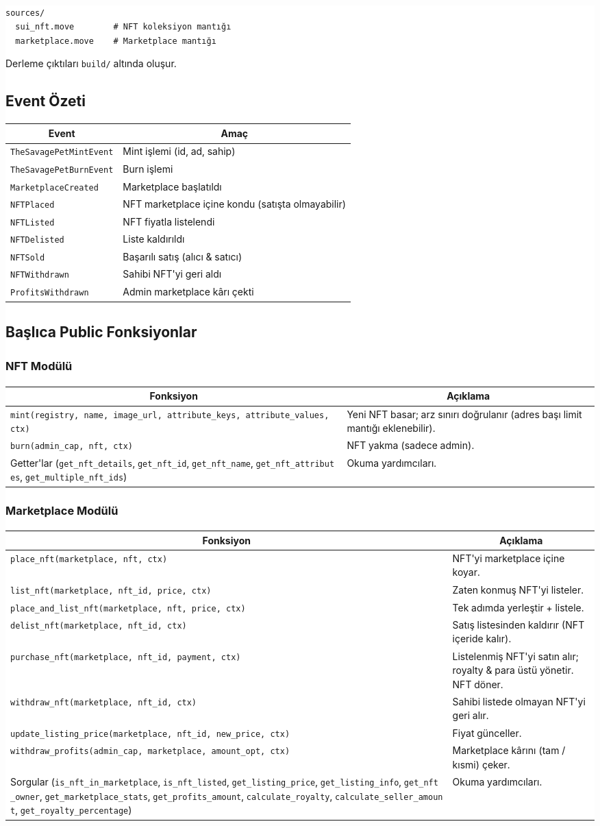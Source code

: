 ```
sources/
  sui_nft.move        # NFT koleksiyon mantığı
  marketplace.move    # Marketplace mantığı
```

Derleme çıktıları `build/` altında oluşur.

## Event Özeti

| Event                   | Amaç                                              |
| ----------------------- | ------------------------------------------------- |
| `TheSavagePetMintEvent` | Mint işlemi (id, ad, sahip)                       |
| `TheSavagePetBurnEvent` | Burn işlemi                                       |
| `MarketplaceCreated`    | Marketplace başlatıldı                            |
| `NFTPlaced`             | NFT marketplace içine kondu (satışta olmayabilir) |
| `NFTListed`             | NFT fiyatla listelendi                            |
| `NFTDelisted`           | Liste kaldırıldı                                  |
| `NFTSold`               | Başarılı satış (alıcı & satıcı)                   |
| `NFTWithdrawn`          | Sahibi NFT'yi geri aldı                           |
| `ProfitsWithdrawn`      | Admin marketplace kârı çekti                      |

## Başlıca Public Fonksiyonlar

### NFT Modülü

| Fonksiyon                                                                                                  | Açıklama                                                                      |
| ---------------------------------------------------------------------------------------------------------- | ----------------------------------------------------------------------------- |
| `mint(registry, name, image_url, attribute_keys, attribute_values, ctx)`                                   | Yeni NFT basar; arz sınırı doğrulanır (adres başı limit mantığı eklenebilir). |
| `burn(admin_cap, nft, ctx)`                                                                                | NFT yakma (sadece admin).                                                     |
| Getter'lar (`get_nft_details`, `get_nft_id`, `get_nft_name`, `get_nft_attributes`, `get_multiple_nft_ids`) | Okuma yardımcıları.                                                           |

### Marketplace Modülü

| Fonksiyon                                                                                                                                                                                                                              | Açıklama                                                               |
| -------------------------------------------------------------------------------------------------------------------------------------------------------------------------------------------------------------------------------------- | ---------------------------------------------------------------------- |
| `place_nft(marketplace, nft, ctx)`                                                                                                                                                                                                     | NFT'yi marketplace içine koyar.                                        |
| `list_nft(marketplace, nft_id, price, ctx)`                                                                                                                                                                                            | Zaten konmuş NFT'yi listeler.                                          |
| `place_and_list_nft(marketplace, nft, price, ctx)`                                                                                                                                                                                     | Tek adımda yerleştir + listele.                                        |
| `delist_nft(marketplace, nft_id, ctx)`                                                                                                                                                                                                 | Satış listesinden kaldırır (NFT içeride kalır).                        |
| `purchase_nft(marketplace, nft_id, payment, ctx)`                                                                                                                                                                                      | Listelenmiş NFT'yi satın alır; royalty & para üstü yönetir. NFT döner. |
| `withdraw_nft(marketplace, nft_id, ctx)`                                                                                                                                                                                               | Sahibi listede olmayan NFT'yi geri alır.                               |
| `update_listing_price(marketplace, nft_id, new_price, ctx)`                                                                                                                                                                            | Fiyat günceller.                                                       |
| `withdraw_profits(admin_cap, marketplace, amount_opt, ctx)`                                                                                                                                                                            | Marketplace kârını (tam / kısmi) çeker.                                |
| Sorgular (`is_nft_in_marketplace`, `is_nft_listed`, `get_listing_price`, `get_listing_info`, `get_nft_owner`, `get_marketplace_stats`, `get_profits_amount`, `calculate_royalty`, `calculate_seller_amount`, `get_royalty_percentage`) | Okuma yardımcıları.                                                    |
